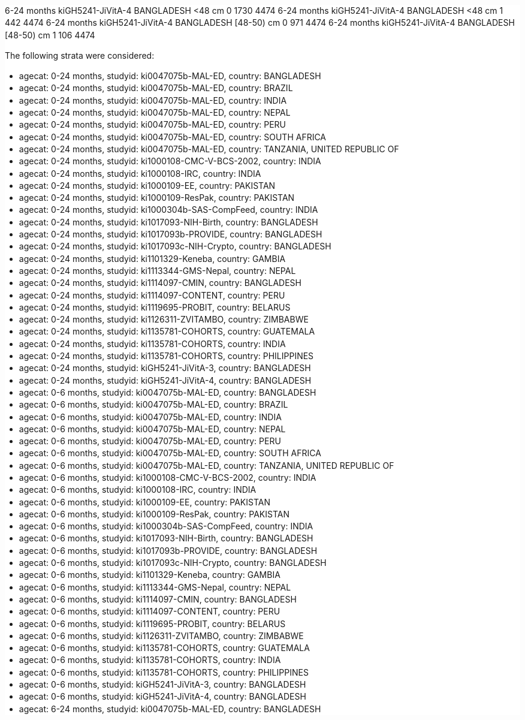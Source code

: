 6-24 months   kiGH5241-JiVitA-4          BANGLADESH                     <48 cm              0     1730    4474
6-24 months   kiGH5241-JiVitA-4          BANGLADESH                     <48 cm              1      442    4474
6-24 months   kiGH5241-JiVitA-4          BANGLADESH                     [48-50) cm          0      971    4474
6-24 months   kiGH5241-JiVitA-4          BANGLADESH                     [48-50) cm          1      106    4474


The following strata were considered:

* agecat: 0-24 months, studyid: ki0047075b-MAL-ED, country: BANGLADESH
* agecat: 0-24 months, studyid: ki0047075b-MAL-ED, country: BRAZIL
* agecat: 0-24 months, studyid: ki0047075b-MAL-ED, country: INDIA
* agecat: 0-24 months, studyid: ki0047075b-MAL-ED, country: NEPAL
* agecat: 0-24 months, studyid: ki0047075b-MAL-ED, country: PERU
* agecat: 0-24 months, studyid: ki0047075b-MAL-ED, country: SOUTH AFRICA
* agecat: 0-24 months, studyid: ki0047075b-MAL-ED, country: TANZANIA, UNITED REPUBLIC OF
* agecat: 0-24 months, studyid: ki1000108-CMC-V-BCS-2002, country: INDIA
* agecat: 0-24 months, studyid: ki1000108-IRC, country: INDIA
* agecat: 0-24 months, studyid: ki1000109-EE, country: PAKISTAN
* agecat: 0-24 months, studyid: ki1000109-ResPak, country: PAKISTAN
* agecat: 0-24 months, studyid: ki1000304b-SAS-CompFeed, country: INDIA
* agecat: 0-24 months, studyid: ki1017093-NIH-Birth, country: BANGLADESH
* agecat: 0-24 months, studyid: ki1017093b-PROVIDE, country: BANGLADESH
* agecat: 0-24 months, studyid: ki1017093c-NIH-Crypto, country: BANGLADESH
* agecat: 0-24 months, studyid: ki1101329-Keneba, country: GAMBIA
* agecat: 0-24 months, studyid: ki1113344-GMS-Nepal, country: NEPAL
* agecat: 0-24 months, studyid: ki1114097-CMIN, country: BANGLADESH
* agecat: 0-24 months, studyid: ki1114097-CONTENT, country: PERU
* agecat: 0-24 months, studyid: ki1119695-PROBIT, country: BELARUS
* agecat: 0-24 months, studyid: ki1126311-ZVITAMBO, country: ZIMBABWE
* agecat: 0-24 months, studyid: ki1135781-COHORTS, country: GUATEMALA
* agecat: 0-24 months, studyid: ki1135781-COHORTS, country: INDIA
* agecat: 0-24 months, studyid: ki1135781-COHORTS, country: PHILIPPINES
* agecat: 0-24 months, studyid: kiGH5241-JiVitA-3, country: BANGLADESH
* agecat: 0-24 months, studyid: kiGH5241-JiVitA-4, country: BANGLADESH
* agecat: 0-6 months, studyid: ki0047075b-MAL-ED, country: BANGLADESH
* agecat: 0-6 months, studyid: ki0047075b-MAL-ED, country: BRAZIL
* agecat: 0-6 months, studyid: ki0047075b-MAL-ED, country: INDIA
* agecat: 0-6 months, studyid: ki0047075b-MAL-ED, country: NEPAL
* agecat: 0-6 months, studyid: ki0047075b-MAL-ED, country: PERU
* agecat: 0-6 months, studyid: ki0047075b-MAL-ED, country: SOUTH AFRICA
* agecat: 0-6 months, studyid: ki0047075b-MAL-ED, country: TANZANIA, UNITED REPUBLIC OF
* agecat: 0-6 months, studyid: ki1000108-CMC-V-BCS-2002, country: INDIA
* agecat: 0-6 months, studyid: ki1000108-IRC, country: INDIA
* agecat: 0-6 months, studyid: ki1000109-EE, country: PAKISTAN
* agecat: 0-6 months, studyid: ki1000109-ResPak, country: PAKISTAN
* agecat: 0-6 months, studyid: ki1000304b-SAS-CompFeed, country: INDIA
* agecat: 0-6 months, studyid: ki1017093-NIH-Birth, country: BANGLADESH
* agecat: 0-6 months, studyid: ki1017093b-PROVIDE, country: BANGLADESH
* agecat: 0-6 months, studyid: ki1017093c-NIH-Crypto, country: BANGLADESH
* agecat: 0-6 months, studyid: ki1101329-Keneba, country: GAMBIA
* agecat: 0-6 months, studyid: ki1113344-GMS-Nepal, country: NEPAL
* agecat: 0-6 months, studyid: ki1114097-CMIN, country: BANGLADESH
* agecat: 0-6 months, studyid: ki1114097-CONTENT, country: PERU
* agecat: 0-6 months, studyid: ki1119695-PROBIT, country: BELARUS
* agecat: 0-6 months, studyid: ki1126311-ZVITAMBO, country: ZIMBABWE
* agecat: 0-6 months, studyid: ki1135781-COHORTS, country: GUATEMALA
* agecat: 0-6 months, studyid: ki1135781-COHORTS, country: INDIA
* agecat: 0-6 months, studyid: ki1135781-COHORTS, country: PHILIPPINES
* agecat: 0-6 months, studyid: kiGH5241-JiVitA-3, country: BANGLADESH
* agecat: 0-6 months, studyid: kiGH5241-JiVitA-4, country: BANGLADESH
* agecat: 6-24 months, studyid: ki0047075b-MAL-ED, country: BANGLADESH